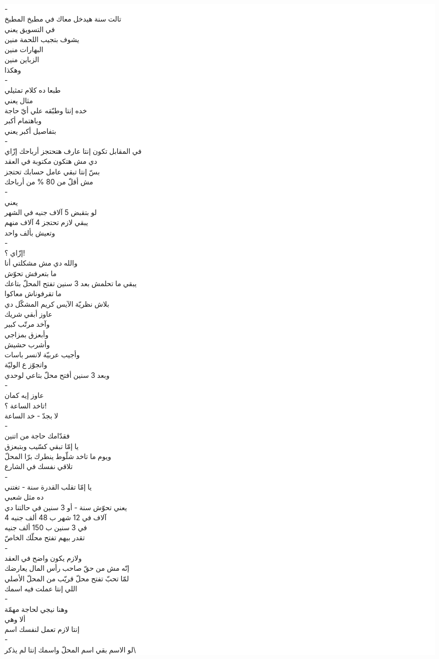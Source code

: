 -\
تالت سنة هيدخل معاك في مطبخ المطبخ\
في التسويق يعني\
يشوف بتجيب اللحمة منين\
البهارات منين\
الزباين منين\
وهكذا\
-\
طبعا ده كلام تمثيلي\
مثال يعني\
خده إنتا وطبّقه علي أيّ حاجة\
وباهتمام أكبر\
بتفاصيل أكبر يعني\
-\
في المقابل تكون إنتا عارف هتحتجز أرباحك إزّاي\
دي مش هتكون مكتوبة في العقد\
بسّ إنتا تبقي عامل حسابك تحتجز\
مش أقلّ من 80 % من أرباحك\
-\
يعني\
لو بتقبض 5 آلاف جنيه في الشهر\
يبقي لازم تحتجز 4 آلاف منهم\
وتعيش بألف واحد\
-\
إزّاي ؟!\
والله دي مش مشكلتي أنا\
ما بتعرفش تحوّش\
يبقي ما تحلمش بعد 3 سنين تفتح المحلّ بتاعك\
ما تقرفوناش معاكوا\
بلاش نظريّة الآيس كريم المشكّل دي\
عاوز أبقي شريك\
وآخد مرتّب كبير\
وأبعزق بمزاجي\
وأشرب حشيش\
وأجيب عربيّة لانسر باسات\
واتجوّز ع الوليّة\
وبعد 3 سنين أفتح محلّ بتاعي لوحدي\
-\
عاوز إيه كمان\
تاخد الساعة ؟!\
لا بجدّ - خد الساعة\
-\
فقدّامك حاجة من اتنين\
يا إمّا تبقي كسّيب وبتبعزق\
ويوم ما تاخد شلّوط ينطرك برّا المحلّ\
تلاقي نفسك في الشارع\
-\
يا إمّا تقلب القدرة سنة - تغتني\
ده مثل شعبي\
يعني تحوّش سنة - أو 3 سنين في حالتنا دي\
4 آلاف في 12 شهر ب 48 ألف جنيه\
في 3 سنين ب 150 ألف جنيه\
تقدر بيهم تفتح محلّك الخاصّ\
-\
ولازم يكون واضح في العقد\
إنّه مش من حقّ صاحب رأس المال يعارضك\
لمّا تحبّ تفتح محلّ قريّب من المحلّ الأصلي\
اللي إنتا عملت فيه اسمك\
-\
وهنا نيجي لحاجة مهمّة\
ألا وهي\
إنتا لازم تعمل لنفسك اسم\
-\
لو الاسم بقي اسم المحلّ واسمك إنتا لم يذكر\